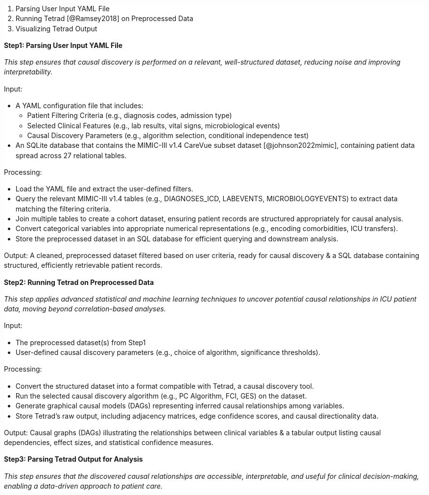 1. Parsing User Input YAML File  
2. Running Tetrad [@Ramsey2018] on Preprocessed Data  
3. Visualizing Tetrad Output   
   

**Step1: Parsing User Input YAML File**  

*This step ensures that causal discovery is performed on a relevant, well-structured dataset, reducing noise and improving interpretability.*

Input: 

* A YAML configuration file that includes:  
  * Patient Filtering Criteria (e.g., diagnosis codes, admission type)  
  * Selected Clinical Features (e.g., lab results, vital signs, microbiological events)  
  * Causal Discovery Parameters (e.g., algorithm selection, conditional independence test)  
* An SQLite database that contains the MIMIC-III v1.4 CareVue subset dataset [@johnson2022mimic], containing patient data spread across 27 relational tables.

Processing:

* Load the YAML file and extract the user-defined filters.  
* Query the relevant MIMIC-III v1.4 tables (e.g., DIAGNOSES\_ICD, LABEVENTS, MICROBIOLOGYEVENTS) to extract data matching the filtering criteria.  
* Join multiple tables to create a cohort dataset, ensuring patient records are structured appropriately for causal analysis.  
* Convert categorical variables into appropriate numerical representations (e.g., encoding comorbidities, ICU transfers).  
* Store the preprocessed dataset in an SQL database for efficient querying and downstream analysis.

Output: A cleaned, preprocessed dataset filtered based on user criteria, ready for causal discovery & a SQL database containing structured, efficiently retrievable patient records.

**Step2: Running Tetrad on Preprocessed Data**  

*This step applies advanced statistical and machine learning techniques to uncover potential causal relationships in ICU patient data, moving beyond correlation-based analyses.*

Input:

* The preprocessed dataset(s) from Step1  
* User-defined causal discovery parameters (e.g., choice of algorithm, significance thresholds).

Processing:

* Convert the structured dataset into a format compatible with Tetrad, a causal discovery tool.  
* Run the selected causal discovery algorithm (e.g., PC Algorithm, FCI, GES) on the dataset.  
* Generate graphical causal models (DAGs) representing inferred causal relationships among variables.  
* Store Tetrad’s raw output, including adjacency matrices, edge confidence scores, and causal directionality data.

Output: Causal graphs (DAGs) illustrating the relationships between clinical variables & a tabular output listing causal dependencies, effect sizes, and statistical confidence measures.

**Step3: Parsing Tetrad Output for Analysis**  

*This step ensures that the discovered causal relationships are accessible, interpretable, and useful for clinical decision-making, enabling a data-driven approach to patient care.*
